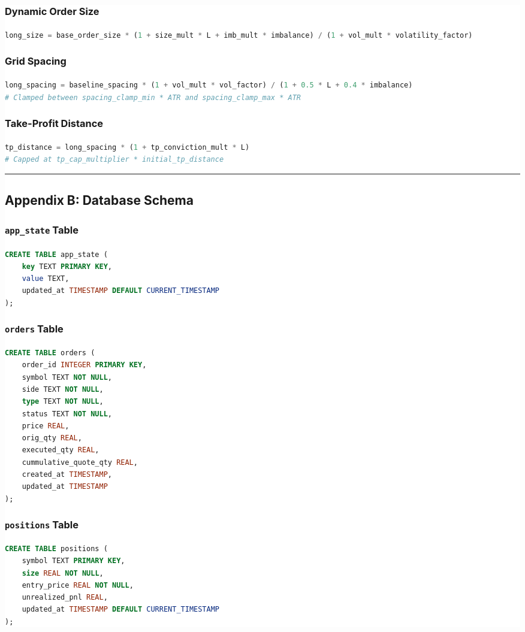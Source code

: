 ### Dynamic Order Size
```python
long_size = base_order_size * (1 + size_mult * L + imb_mult * imbalance) / (1 + vol_mult * volatility_factor)
```

### Grid Spacing
```python
long_spacing = baseline_spacing * (1 + vol_mult * vol_factor) / (1 + 0.5 * L + 0.4 * imbalance)
# Clamped between spacing_clamp_min * ATR and spacing_clamp_max * ATR
```

### Take-Profit Distance
```python
tp_distance = long_spacing * (1 + tp_conviction_mult * L)
# Capped at tp_cap_multiplier * initial_tp_distance
```

---

## Appendix B: Database Schema

### `app_state` Table
```sql
CREATE TABLE app_state (
    key TEXT PRIMARY KEY,
    value TEXT,
    updated_at TIMESTAMP DEFAULT CURRENT_TIMESTAMP
);
```

### `orders` Table
```sql
CREATE TABLE orders (
    order_id INTEGER PRIMARY KEY,
    symbol TEXT NOT NULL,
    side TEXT NOT NULL,
    type TEXT NOT NULL,
    status TEXT NOT NULL,
    price REAL,
    orig_qty REAL,
    executed_qty REAL,
    cummulative_quote_qty REAL,
    created_at TIMESTAMP,
    updated_at TIMESTAMP
);
```

### `positions` Table
```sql
CREATE TABLE positions (
    symbol TEXT PRIMARY KEY,
    size REAL NOT NULL,
    entry_price REAL NOT NULL,
    unrealized_pnl REAL,
    updated_at TIMESTAMP DEFAULT CURRENT_TIMESTAMP
);
```
